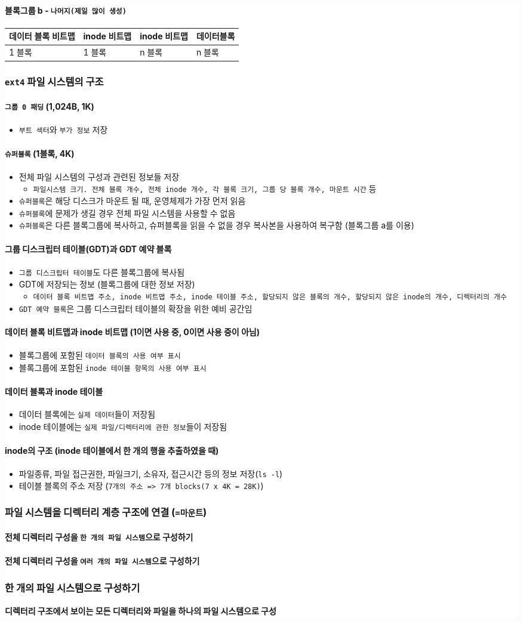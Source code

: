 #### 블록그룹 b - `나머지(제일 많이 생성)`

|데이터 블록 비트맵|inode 비트맵|inode 비트맵|데이터블록|
|:---|:---|:---|:---|
|1 블록|1 블록|n 블록|n 블록|

### `ext4` 파일 시스템의 구조
#### `그룹 0 패딩` (1,024B, 1K)
- `부트 섹터`와 `부가 정보` 저장



#### `슈퍼블록` (1블록, 4K)
- 전체 파일 시스템의 구성과 관련된 정보들 저장
	- `파일시스템 크기. 전체 블록 개수, 전체 inode 개수, 각 블록 크기, 그룹 당 블록 개수, 마운트 시간` 등
- `슈퍼블록`은 해당 디스크가 마운트 될 때, 운영체제가 가장 먼저 읽음
- `슈퍼블록`에 문제가 생길 경우 전체 파일 시스템을 사용할 수 없음
- `슈퍼블록`은 다른 블록그룹에 복사하고, 슈퍼블록을 읽을 수 없을 경우 복사본을 사용하여 복구함 (블록그룹 a를 이용)



#### 그룹 디스크립터 테이블(GDT)과 GDT 예약 블록
- `그룹 디스크립터 테이블`도 다른 블록그룹에 복사됨
- GDT에 저장되는 정보 (블록그룹에 대한 정보 저장)
	- `데이터 블록 비트맵 주소, inode 비트맵 주소, inode 테이블 주소, 할당되지 않은 블록의 개수, 할당되지 않은 inode의 개수, 디렉터리의 개수`
- `GDT 예약 블록`은 그룹 디스크립터 테이블의 확장을 위한 예비 공간임



#### 데이터 블록 비트맵과 inode 비트맵 (1이면 사용 중, 0이면 사용 중이 아님)
- 블록그룹에 포함된 `데이터 블록의 사용 여부 표시`
- 블록그룹에 포함된 `inode 테이블 항목의 사용 여부 표시`



#### 데이터 블록과 inode 테이블
- 데이터 블록에는 `실제 데이터`들이 저장됨
- inode 테이블에는 `실제 파일/디렉터리에 관한 정보`들이 저장됨



#### inode의 구조 (inode 테이블에서 한 개의 행을 추출하였을 때)
- 파일종류, 파일 접근권한, 파일크기, 소유자, 접근시간 등의 정보 저장(`ls -l`)
- 테이블 블록의 주소 저장 (`7개의 주소 => 7개 blocks(7 x 4K = 28K)`)



### 파일 시스템을 디렉터리 계층 구조에 연결 (`=마운트`)

#### 전체 디렉터리 구성을 `한 개의 파일 시스템`으로 구성하기


#### 전체 디렉터리 구성을 `여러 개의 파일 시스템`으로 구성하기


### 한 개의 파일 시스템으로 구성하기
**디렉터리 구조에서 보이는 모든 디렉터리와 파일을 하나의 파일 시스템으로 구성**
